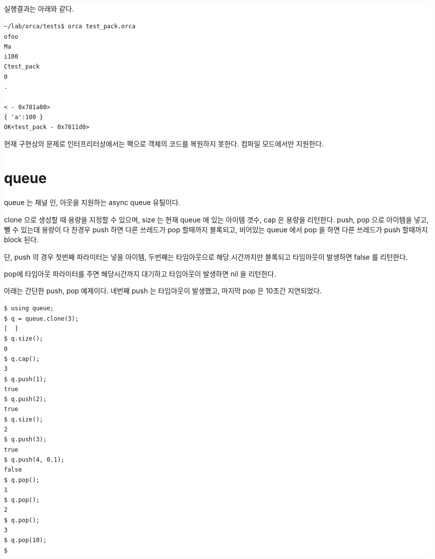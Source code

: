 실행결과는 아래와 같다.

```
~/lab/orca/tests$ orca test_pack.orca 
ofoo
Ma
i100
Ctest_pack
0
.

< - 0x781a80>
{ 'a':100 }
OK<test_pack - 0x7811d0>
```

현재 구현상의 문제로 인터프리터상에서는 팩으로 객체의 코드를 복원하지 못한다. 컴파일 모드에서만 지원한다.


# queue

queue 는 채널 인, 아웃을 지원하는 async queue 유틸이다.

clone 으로 생성할 때 용량을 지정할 수 있으며, size 는 현재 queue 에 있는 아이템 갯수, cap 은 용량을 리턴한다. push, pop 으로 아이템을 넣고, 뺄 수 있는데 용량이 다 찬경우 push 하면 다른 쓰레드가 pop 할때까지 블록되고, 비어있는 queue 에서 pop 을 하면 다른 쓰레드가 push 할때까지 block 된다.

단, push 의 경우 첫번째 파라미터는 넣을 아이템, 두번째는 타임아웃으로 해당 시간까지만 블록되고 타임아웃이 발생하면 false 를 리턴한다.

pop에 타임아웃 파라미터를 주면 해당시간까지 대기하고 타임아웃이 발생하면 nil 을 리턴한다. 

아래는 간단한 push, pop 예제이다. 네번째 push 는 타임아웃이 발생했고, 마지막 pop 은 10초간 지연되었다.


```
$ using queue;
$ q = queue.clone(3);
[  ]
$ q.size();
0
$ q.cap();
3
$ q.push(1);
true
$ q.push(2);
true
$ q.size();
2
$ q.push(3);
true
$ q.push(4, 0.1);
false
$ q.pop();
1
$ q.pop();
2
$ q.pop();
3
$ q.pop(10);
$ 
```
